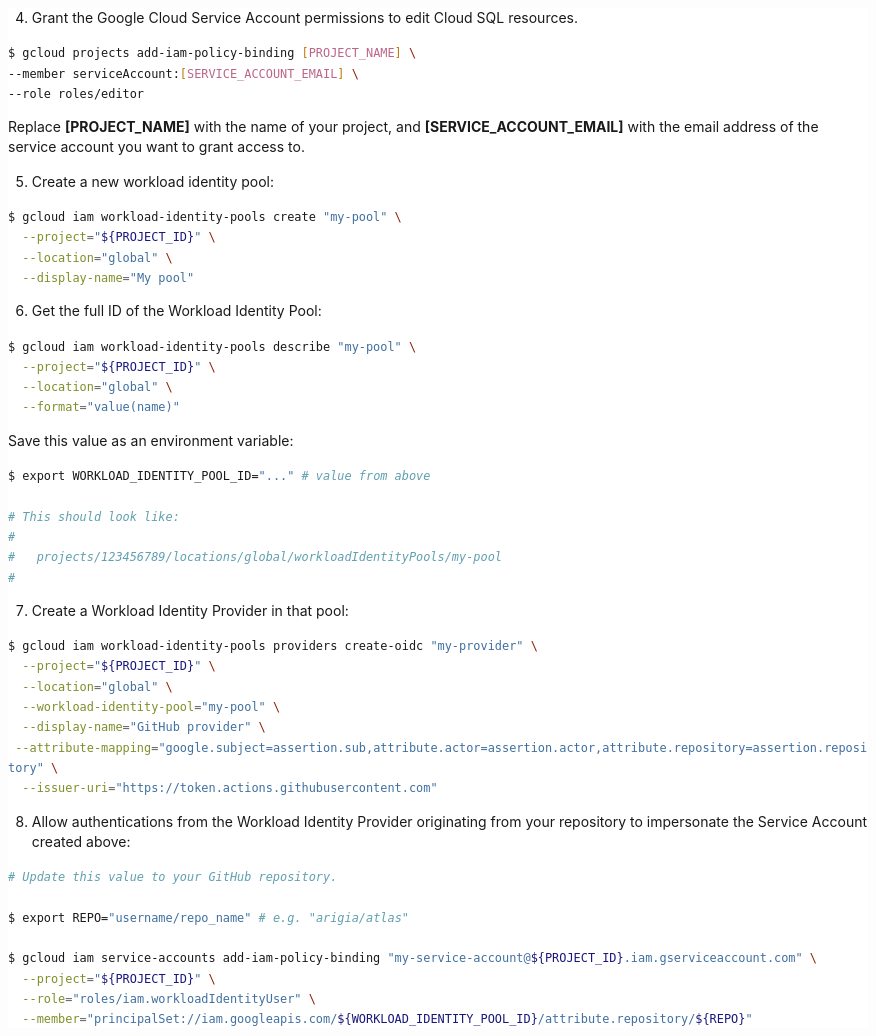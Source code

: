 4. Grant the Google Cloud Service Account permissions to edit Cloud SQL resources.

```bash
$ gcloud projects add-iam-policy-binding [PROJECT_NAME] \
--member serviceAccount:[SERVICE_ACCOUNT_EMAIL] \
--role roles/editor
```

Replace **[PROJECT_NAME]** with the name of your project, and **[SERVICE_ACCOUNT_EMAIL]** with the email address of the service account you want to grant access to.

5. Create a new workload identity pool:

```bash
$ gcloud iam workload-identity-pools create "my-pool" \
  --project="${PROJECT_ID}" \
  --location="global" \
  --display-name="My pool"
```

6. Get the full ID of the Workload Identity Pool:

```bash
$ gcloud iam workload-identity-pools describe "my-pool" \
  --project="${PROJECT_ID}" \
  --location="global" \
  --format="value(name)"
```

Save this value as an environment variable:

```bash
$ export WORKLOAD_IDENTITY_POOL_ID="..." # value from above

# This should look like:
#
#   projects/123456789/locations/global/workloadIdentityPools/my-pool
#
```

7. Create a Workload Identity Provider in that pool:

```bash
$ gcloud iam workload-identity-pools providers create-oidc "my-provider" \
  --project="${PROJECT_ID}" \
  --location="global" \
  --workload-identity-pool="my-pool" \
  --display-name="GitHub provider" \
 --attribute-mapping="google.subject=assertion.sub,attribute.actor=assertion.actor,attribute.repository=assertion.repository" \
  --issuer-uri="https://token.actions.githubusercontent.com"
```

8. Allow authentications from the Workload Identity Provider originating from your repository to impersonate the Service Account created above:

```bash
# Update this value to your GitHub repository.

$ export REPO="username/repo_name" # e.g. "arigia/atlas"

$ gcloud iam service-accounts add-iam-policy-binding "my-service-account@${PROJECT_ID}.iam.gserviceaccount.com" \
  --project="${PROJECT_ID}" \
  --role="roles/iam.workloadIdentityUser" \
  --member="principalSet://iam.googleapis.com/${WORKLOAD_IDENTITY_POOL_ID}/attribute.repository/${REPO}"
```

